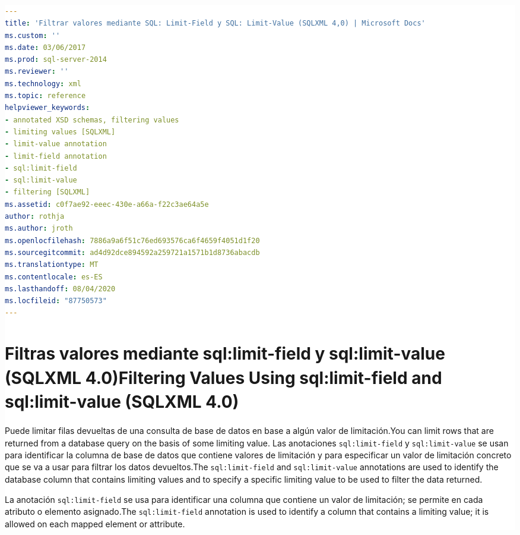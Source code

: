 ```yaml
---
title: 'Filtrar valores mediante SQL: Limit-Field y SQL: Limit-Value (SQLXML 4,0) | Microsoft Docs'
ms.custom: ''
ms.date: 03/06/2017
ms.prod: sql-server-2014
ms.reviewer: ''
ms.technology: xml
ms.topic: reference
helpviewer_keywords:
- annotated XSD schemas, filtering values
- limiting values [SQLXML]
- limit-value annotation
- limit-field annotation
- sql:limit-field
- sql:limit-value
- filtering [SQLXML]
ms.assetid: c0f7ae92-eeec-430e-a66a-f22c3ae64a5e
author: rothja
ms.author: jroth
ms.openlocfilehash: 7886a9a6f51c76ed693576ca6f4659f4051d1f20
ms.sourcegitcommit: ad4d92dce894592a259721a1571b1d8736abacdb
ms.translationtype: MT
ms.contentlocale: es-ES
ms.lasthandoff: 08/04/2020
ms.locfileid: "87750573"
---
```

# <a name="filtering-values-using-sqllimit-field-and-sqllimit-value-sqlxml-40"></a><span data-ttu-id="1cc41-102">Filtras valores mediante sql:limit-field y sql:limit-value (SQLXML 4.0)</span><span class="sxs-lookup"><span data-stu-id="1cc41-102">Filtering Values Using sql:limit-field and sql:limit-value (SQLXML 4.0)</span></span>
  <span data-ttu-id="1cc41-103">Puede limitar filas devueltas de una consulta de base de datos en base a algún valor de limitación.</span><span class="sxs-lookup"><span data-stu-id="1cc41-103">You can limit rows that are returned from a database query on the basis of some limiting value.</span></span> <span data-ttu-id="1cc41-104">Las anotaciones `sql:limit-field` y `sql:limit-value` se usan para identificar la columna de base de datos que contiene valores de limitación y para especificar un valor de limitación concreto que se va a usar para filtrar los datos devueltos.</span><span class="sxs-lookup"><span data-stu-id="1cc41-104">The `sql:limit-field` and `sql:limit-value` annotations are used to identify the database column that contains limiting values and to specify a specific limiting value to be used to filter the data returned.</span></span>  
  
 <span data-ttu-id="1cc41-105">La anotación `sql:limit-field` se usa para identificar una columna que contiene un valor de limitación; se permite en cada atributo o elemento asignado.</span><span class="sxs-lookup"><span data-stu-id="1cc41-105">The `sql:limit-field` annotation is used to identify a column that contains a limiting value; it is allowed on each mapped element or attribute.</span></span>  
  